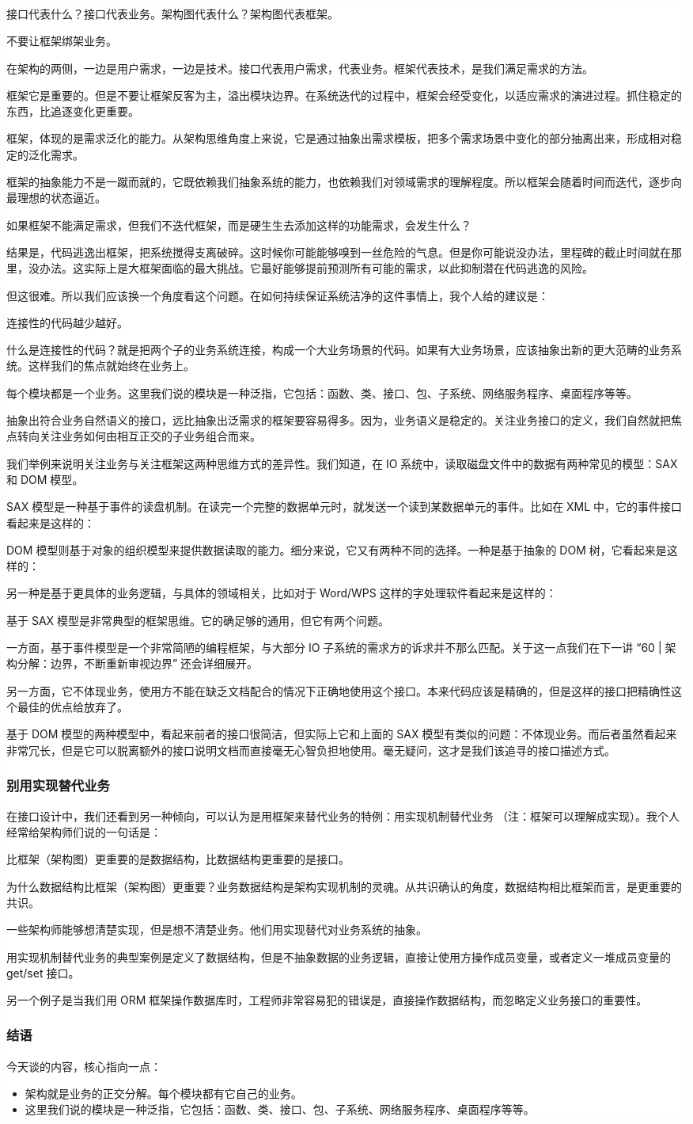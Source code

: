 接口代表什么？接口代表业务。架构图代表什么？架构图代表框架。

不要让框架绑架业务。

在架构的两侧，一边是用户需求，一边是技术。接口代表用户需求，代表业务。框架代表技术，是我们满足需求的方法。

框架它是重要的。但是不要让框架反客为主，溢出模块边界。在系统迭代的过程中，框架会经受变化，以适应需求的演进过程。抓住稳定的东西，比追逐变化更重要。

框架，体现的是需求泛化的能力。从架构思维角度上来说，它是通过抽象出需求模板，把多个需求场景中变化的部分抽离出来，形成相对稳定的泛化需求。

框架的抽象能力不是一蹴而就的，它既依赖我们抽象系统的能力，也依赖我们对领域需求的理解程度。所以框架会随着时间而迭代，逐步向最理想的状态逼近。

如果框架不能满足需求，但我们不迭代框架，而是硬生生去添加这样的功能需求，会发生什么？

结果是，代码逃逸出框架，把系统搅得支离破碎。这时候你可能能够嗅到一丝危险的气息。但是你可能说没办法，里程碑的截止时间就在那里，没办法。这实际上是大框架面临的最大挑战。它最好能够提前预测所有可能的需求，以此抑制潜在代码逃逸的风险。

但这很难。所以我们应该换一个角度看这个问题。在如何持续保证系统洁净的这件事情上，我个人给的建议是：

连接性的代码越少越好。

什么是连接性的代码？就是把两个子的业务系统连接，构成一个大业务场景的代码。如果有大业务场景，应该抽象出新的更大范畴的业务系统。这样我们的焦点就始终在业务上。

每个模块都是一个业务。这里我们说的模块是一种泛指，它包括：函数、类、接口、包、子系统、网络服务程序、桌面程序等等。

抽象出符合业务自然语义的接口，远比抽象出泛需求的框架要容易得多。因为，业务语义是稳定的。关注业务接口的定义，我们自然就把焦点转向关注业务如何由相互正交的子业务组合而来。

我们举例来说明关注业务与关注框架这两种思维方式的差异性。我们知道，在 IO 系统中，读取磁盘文件中的数据有两种常见的模型：SAX 和 DOM 模型。

SAX 模型是一种基于事件的读盘机制。在读完一个完整的数据单元时，就发送一个读到某数据单元的事件。比如在 XML 中，它的事件接口看起来是这样的：

DOM 模型则基于对象的组织模型来提供数据读取的能力。细分来说，它又有两种不同的选择。一种是基于抽象的 DOM 树，它看起来是这样的：

另一种是基于更具体的业务逻辑，与具体的领域相关，比如对于 Word/WPS 这样的字处理软件看起来是这样的：

基于 SAX 模型是非常典型的框架思维。它的确足够的通用，但它有两个问题。

一方面，基于事件模型是一个非常简陋的编程框架，与大部分 IO 子系统的需求方的诉求并不那么匹配。关于这一点我们在下一讲 “60 | 架构分解：边界，不断重新审视边界” 还会详细展开。

另一方面，它不体现业务，使用方不能在缺乏文档配合的情况下正确地使用这个接口。本来代码应该是精确的，但是这样的接口把精确性这个最佳的优点给放弃了。

基于 DOM 模型的两种模型中，看起来前者的接口很简洁，但实际上它和上面的 SAX 模型有类似的问题：不体现业务。而后者虽然看起来非常冗长，但是它可以脱离额外的接口说明文档而直接毫无心智负担地使用。毫无疑问，这才是我们该追寻的接口描述方式。

### 别用实现替代业务

在接口设计中，我们还看到另一种倾向，可以认为是用框架来替代业务的特例：用实现机制替代业务 （注：框架可以理解成实现）。我个人经常给架构师们说的一句话是：

比框架（架构图）更重要的是数据结构，比数据结构更重要的是接口。

为什么数据结构比框架（架构图）更重要？业务数据结构是架构实现机制的灵魂。从共识确认的角度，数据结构相比框架而言，是更重要的共识。

一些架构师能够想清楚实现，但是想不清楚业务。他们用实现替代对业务系统的抽象。

用实现机制替代业务的典型案例是定义了数据结构，但是不抽象数据的业务逻辑，直接让使用方操作成员变量，或者定义一堆成员变量的 get/set 接口。

另一个例子是当我们用 ORM 框架操作数据库时，工程师非常容易犯的错误是，直接操作数据结构，而忽略定义业务接口的重要性。

### 结语

今天谈的内容，核心指向一点：

*   架构就是业务的正交分解。每个模块都有它自己的业务。
*   这里我们说的模块是一种泛指，它包括：函数、类、接口、包、子系统、网络服务程序、桌面程序等等。
